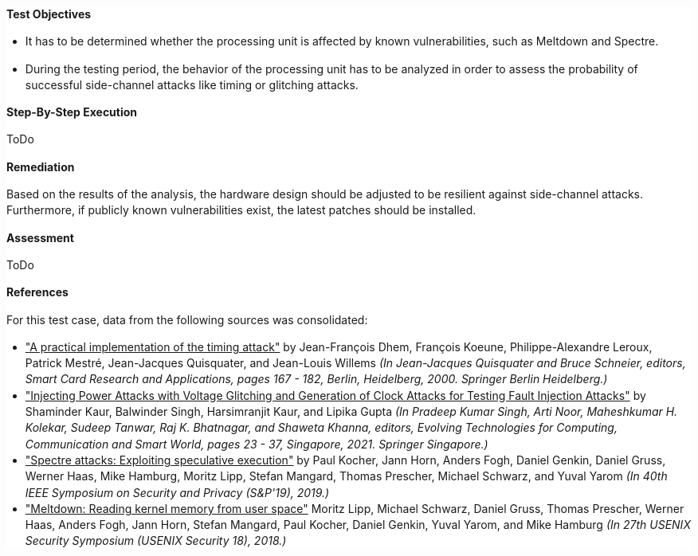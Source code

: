 **Test Objectives**

- It has to be determined whether the processing unit is affected by known vulnerabilities, such as Meltdown and Spectre.

- During the testing period, the behavior of the processing unit has to be analyzed in order to assess the probability of successful side-channel attacks like timing or glitching attacks.

**Step-By-Step Execution**

ToDo

**Remediation**

Based on the results of the analysis, the hardware design should be adjusted to be resilient against side-channel attacks. Furthermore, if publicly known vulnerabilities exist, the latest patches should be installed.

**Assessment**

ToDo

**References**

For this test case, data from the following sources was consolidated:

* ["A practical implementation of the timing attack"][timing_attack] by Jean-François Dhem, François Koeune, Philippe-Alexandre Leroux, Patrick Mestré, Jean-Jacques Quisquater, and Jean-Louis Willems *(In Jean-Jacques Quisquater and Bruce Schneier, editors, Smart Card Research and Applications, pages 167 - 182, Berlin, Heidelberg, 2000. Springer Berlin Heidelberg.)*
* ["Injecting Power Attacks with Voltage Glitching and Generation of Clock Attacks for Testing Fault Injection Attacks"][power_glitching_attack] by Shaminder Kaur, Balwinder Singh, Harsimranjit Kaur, and Lipika Gupta *(In Pradeep Kumar Singh, Arti Noor, Maheshkumar H. Kolekar, Sudeep Tanwar, Raj K. Bhatnagar, and Shaweta Khanna, editors, Evolving Technologies for Computing, Communication and Smart World, pages 23 - 37, Singapore, 2021. Springer Singapore.)*
* ["Spectre attacks: Exploiting speculative execution"][spectre_attack] by Paul Kocher, Jann Horn, Anders Fogh, Daniel Genkin, Daniel Gruss, Werner Haas, Mike Hamburg, Moritz Lipp, Stefan Mangard, Thomas Prescher, Michael Schwarz, and Yuval Yarom *(In 40th IEEE Symposium on Security and Privacy (S&P'19), 2019.)*
* ["Meltdown: Reading kernel memory from user space"][meltdown_attack] Moritz Lipp, Michael Schwarz, Daniel Gruss, Thomas Prescher, Werner Haas, Anders Fogh, Jann Horn, Stefan Mangard, Paul Kocher, Daniel Genkin, Yuval Yarom, and Mike Hamburg *(In 27th USENIX Security Symposium (USENIX Security 18), 2018.)*



[timing_attack]: https://link.springer.com/chapter/10.1007/10721064_15	"A practical implementation of the timing attack"
[power_glitching_attack]: https://link.springer.com/chapter/10.1007/978-981-15-7804-5_3	"Injecting Power Attacks with Voltage Glitching and Generation of Clock Attacks for Testing Fault Injection Attacks"
[spectre_attack]: https://ieeexplore.ieee.org/document/8835233	"Spectre attacks: Exploiting speculative execution"
[meltdown_attack]: https://www.usenix.org/conference/usenixsecurity18/presentation/lipp	"Meltdown: Reading kernel memory from user"
